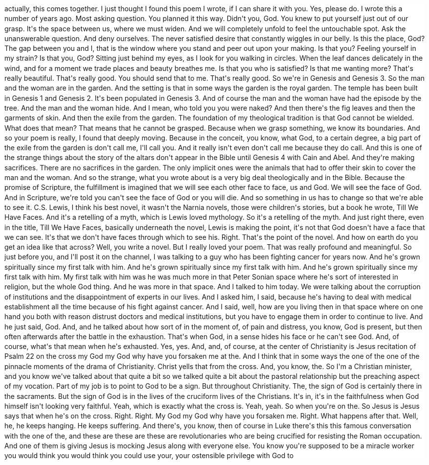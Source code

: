 actually, this comes together. I just thought I found this poem I wrote, if I can share it with you. Yes, please do. I wrote this a number of years ago. Most asking question. You planned it this way. Didn't you, God. You knew to put yourself just out of our grasp. It's the space between us, where we must widen. And we will completely unfold to feel the untouchable spot. Ask the unanswerable question. And deny ourselves. The never satisfied desire that constantly wiggles in our belly. Is this the place, God? The gap between you and I, that is the window where you stand and peer out upon your making. Is that you? Feeling yourself in my strain? Is that you, God? Sitting just behind my eyes, as I look for you walking in circles. When the leaf dances delicately in the wind, and for a moment we trade places and beauty breathes me. Is that you who is satisfied? Is that me wanting more? That's really beautiful. That's really good. You should send that to me. That's really good. So we're in Genesis and Genesis 3. So the man and the woman are in the garden. And the setting is that in some ways the garden is the royal garden. The temple has been built in Genesis 1 and Genesis 2. It's been populated in Genesis 3. And of course the man and the woman have had the episode by the tree. And the man and the woman hide. And I mean, who told you you were naked? And then there's the fig leaves and then the garments of skin. And then the exile from the garden. The foundation of my theological tradition is that God cannot be wielded. What does that mean? That means that he cannot be grasped. Because when we grasp something, we know its boundaries. And so your poem is really, I found that deeply moving. Because in the conceit, you know, what God, to a certain degree, a big part of the exile from the garden is don't call me, I'll call you. And it really isn't even don't call me because they do call. And this is one of the strange things about the story of the altars don't appear in the Bible until Genesis 4 with Cain and Abel. And they're making sacrifices. There are no sacrifices in the garden. The only implicit ones were the animals that had to offer their skin to cover the man and the woman. And so the strange, what you wrote about is a very big deal theologically and in the Bible. Because the promise of Scripture, the fulfillment is imagined that we will see each other face to face, us and God. We will see the face of God. And in Scripture, we're told you can't see the face of God or you will die. And so something in us has to change so that we're able to see it. C.S. Lewis, I think his best novel, it wasn't the Narnia novels, those were children's stories, but a book he wrote, Till We Have Faces. And it's a retelling of a myth, which is Lewis loved mythology. So it's a retelling of the myth. And just right there, even in the title, Till We Have Faces, basically underneath the novel, Lewis is making the point, it's not that God doesn't have a face that we can see. It's that we don't have faces through which to see his. Right. That's the point of the novel. And how on earth do you get an idea like that across? Well, you write a novel. But I really loved your poem. That was really profound and meaningful. So just before you, and I'll post it on the channel, I was talking to a guy who has been fighting cancer for years now. And he's grown spiritually since my first talk with him. And he's grown spiritually since my first talk with him. And he's grown spiritually since my first talk with him. My first talk with him was he was much more in that Peter Sonian space where he's sort of interested in religion, but the whole God thing. And he was more in that space. And I talked to him today. We were talking about the corruption of institutions and the disappointment of experts in our lives. And I asked him, I said, because he's having to deal with medical establishment all the time because of his fight against cancer. And I said, well, how are you living then in that space where on one hand you both with reason distrust doctors and medical institutions, but you have to engage them in order to continue to live. And he just said, God. And, and he talked about how sort of in the moment of, of pain and distress, you know, God is present, but then often afterwards after the battle in the exhaustion. That's when God, in a sense hides his face or he can't see God. And, of course, what's that mean when he's exhausted. Yes, yes. And, and, of course, at the center of Christianity is Jesus recitation of Psalm 22 on the cross my God my God why have you forsaken me at the. And I think that in some ways the one of the one of the pinnacle moments of the drama of Christianity. Christ yells that from the cross. And, you know, the. So I'm a Christian minister, and you know we've talked about that quite a bit so we talked quite a bit about the pastoral relationship but the preaching aspect of my vocation. Part of my job is to point to God to be a sign. But throughout Christianity. The, the sign of God is certainly there in the sacraments. But the sign of God is in the lives of the cruciform lives of the Christians. It's in, it's in the faithfulness when God himself isn't looking very faithful. Yeah, which is exactly what the cross is. Yeah, yeah. So when you're on the. So Jesus is Jesus says that when he's on the cross. Right. Right. My God my God why have you forsaken me. Right. What happens after that. Well, he, he keeps hanging. He keeps suffering. And there's, you know, then of course in Luke there's this this famous conversation with the one of the, and these are these are these are revolutionaries who are being crucified for resisting the Roman occupation. And one of them is giving Jesus is mocking Jesus along with everyone else. You know you're supposed to be a miracle worker you would think you would think you could use your, your ostensible privilege with God to
